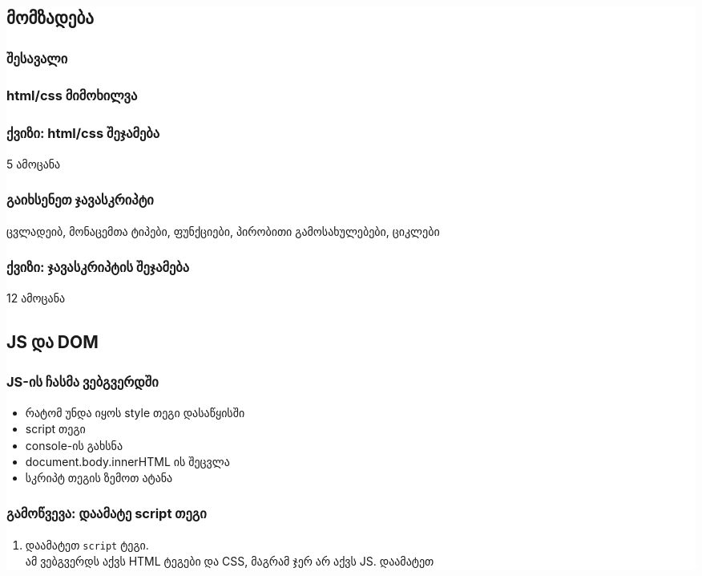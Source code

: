 ## მომზადება
### შესავალი
### html/css მიმოხილვა
### ქვიზი: html/css შეჯამება
5 ამოცანა
### გაიხსენეთ ჯავასკრიპტი
ცვლადეიბ, მონაცემთა ტიპები, ფუნქციები, პირობითი გამოსახულებები, ციკლები
### ქვიზი: ჯავასკრიპტის შეჯამება
12 ამოცანა

## JS და DOM
### JS-ის ჩასმა ვებგვერდში
- რატომ უნდა იყოს style თეგი დასაწყისში
- script თეგი
- console-ის გახსნა
- document.body.innerHTML ის შეცვლა
- სკრიპტ თეგის ზემოთ ატანა

### გამოწვევა: დაამატე script თეგი
1. დაამატეთ `script` ტეგი.  
ამ ვებგვერდს აქვს HTML ტეგები და CSS, მაგრამ ჯერ არ აქვს JS. დაამატეთ <script> ტეგი ბოლოში, რათა შეძლოთ ვებგვერდის მანიპულირება JS-ის საშუალებით.
2. ჩაანაცვლეთ გვერდი ჯავასკრიპტით  
script ტეგის შიგნით გამოიყენეთ კოდის ხაზი, რომელიც გაჩვენეთ ვებგვერდის შიგთავსის ჩვეულებრივი მესიჯით ჩასანაცვლებლად - ნებისმიერი ტექსტის დაწერა შეიძლება, მთავარია, რამდენიმე ასოს შეიცავდეს. შემდეგ აუდიოგაკვეთილში უკეთ აგიხსნით, როგორ მუშაობს კოდის ეს ხაზი.
### DOM (დოკუმენტის ობიექტური მოდელი)
- რა ინფორმაცია ინახება
- როგორ გვაქვს წვდომა (document.) ფუნქციები და მონაცემები
  - წვდომა: body
  - მანიპულაცია: innerHTML=,   
  ამ დროს ბრაუზერი ცდილობს ეს ცვლილება ასახოს დოკუმენტში
  - რატომ გვჭირდება ჯავასკრიპტით გავაკეთოთ ეს
### ვარჯიში: DOM-ის გააზრება
4 ამოცანა
### ვებგვერდის გამართვა ბრაუზერის კონსოლით
- developer tools
- console.log
## DOM-ის წვდომის მეთოდები
### ელემენტების პოვნა ID-ის საშუალებით
### გამოწვევა: ID-ის შემცვლელი
### რამდენიმე DOM ელემენტის პოვნა თეგის ან კლასის სახელის საშუალებით
### გამოწვევა: უნიკალური სახელის ტეგები
### გამოწვევა: მოთხოვნის განმანახლებელი
### შეჯამება: DOM-ის წვდომის მეთოდები
